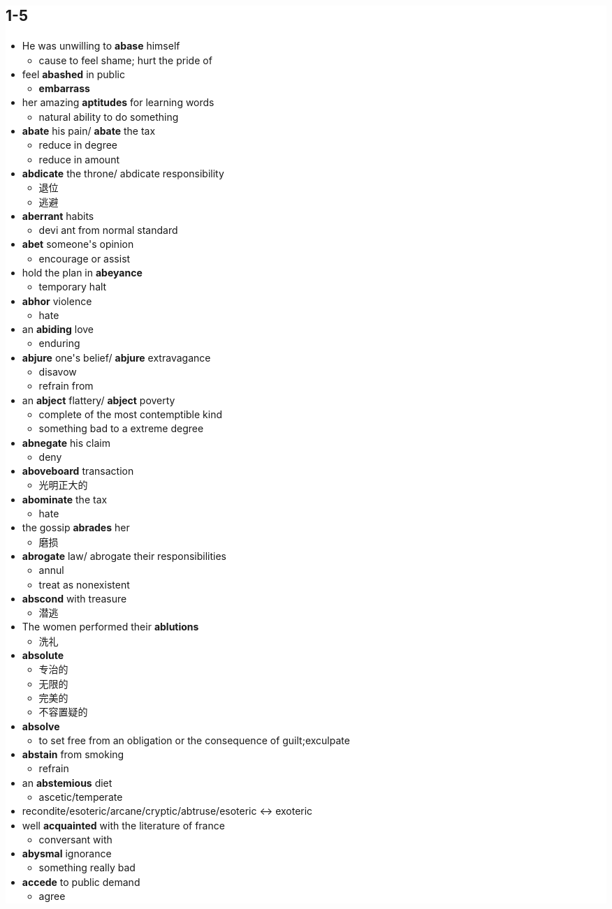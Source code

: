## 1-5

* He was unwilling to **abase** himself
    * cause to feel shame; hurt the pride of
* feel **abashed** in public
    * **embarrass**
* her amazing **aptitudes** for learning words
    * natural ability to do something
* **abate** his pain/ **abate** the tax
    * reduce in degree
    * reduce in amount
* **abdicate** the throne/ abdicate responsibility
    * 退位
    * 逃避
* **aberrant** habits
    * devi ant from normal standard
* **abet** someone's opinion
    * encourage or assist
* hold the plan in **abeyance**
    * temporary halt
* **abhor** violence
    * hate
* an **abiding** love
    * enduring
* **abjure** one's belief/ **abjure** extravagance
    * disavow
    * refrain from
* an **abject** flattery/ **abject** poverty
    * complete of the most contemptible kind
    * something bad to a extreme degree
* **abnegate** his claim
    * deny
* **aboveboard** transaction
    * 光明正大的
* **abominate** the tax
    * hate
* the gossip **abrades** her
    * 磨损
* **abrogate** law/ abrogate their responsibilities
    * annul
    * treat as nonexistent
* **abscond** with treasure
    * 潜逃
* The women performed their **ablutions**
    * 洗礼
* **absolute**
    * 专治的
    * 无限的
    * 完美的
    * 不容置疑的
* **absolve**
    * to set free from an obligation or the consequence of guilt;exculpate
* **abstain** from smoking
    * refrain
* an **abstemious** diet
    * ascetic/temperate
* recondite/esoteric/arcane/cryptic/abtruse/esoteric <-> exoteric
* well **acquainted** with the literature of france
    * conversant with
* **abysmal** ignorance
    * something really bad
* **accede** to public demand
    * agree